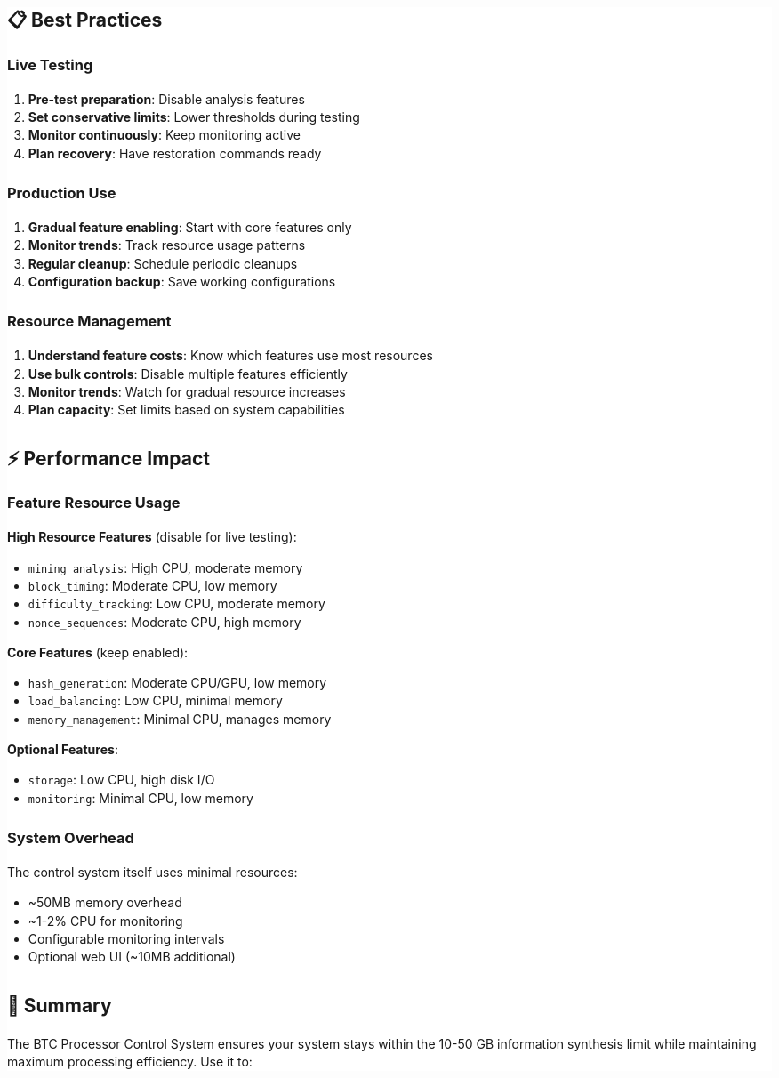 ## 📋 Best Practices

### Live Testing
1. **Pre-test preparation**: Disable analysis features
2. **Set conservative limits**: Lower thresholds during testing
3. **Monitor continuously**: Keep monitoring active
4. **Plan recovery**: Have restoration commands ready

### Production Use
1. **Gradual feature enabling**: Start with core features only
2. **Monitor trends**: Track resource usage patterns
3. **Regular cleanup**: Schedule periodic cleanups
4. **Configuration backup**: Save working configurations

### Resource Management
1. **Understand feature costs**: Know which features use most resources
2. **Use bulk controls**: Disable multiple features efficiently
3. **Monitor trends**: Watch for gradual resource increases
4. **Plan capacity**: Set limits based on system capabilities

## ⚡ Performance Impact

### Feature Resource Usage

**High Resource Features** (disable for live testing):
- `mining_analysis`: High CPU, moderate memory
- `block_timing`: Moderate CPU, low memory
- `difficulty_tracking`: Low CPU, moderate memory
- `nonce_sequences`: Moderate CPU, high memory

**Core Features** (keep enabled):
- `hash_generation`: Moderate CPU/GPU, low memory
- `load_balancing`: Low CPU, minimal memory
- `memory_management`: Minimal CPU, manages memory

**Optional Features**:
- `storage`: Low CPU, high disk I/O
- `monitoring`: Minimal CPU, low memory

### System Overhead

The control system itself uses minimal resources:
- ~50MB memory overhead
- ~1-2% CPU for monitoring
- Configurable monitoring intervals
- Optional web UI (~10MB additional)

## 🎯 Summary

The BTC Processor Control System ensures your system stays within the 10-50 GB information synthesis limit while maintaining maximum processing efficiency. Use it to:
